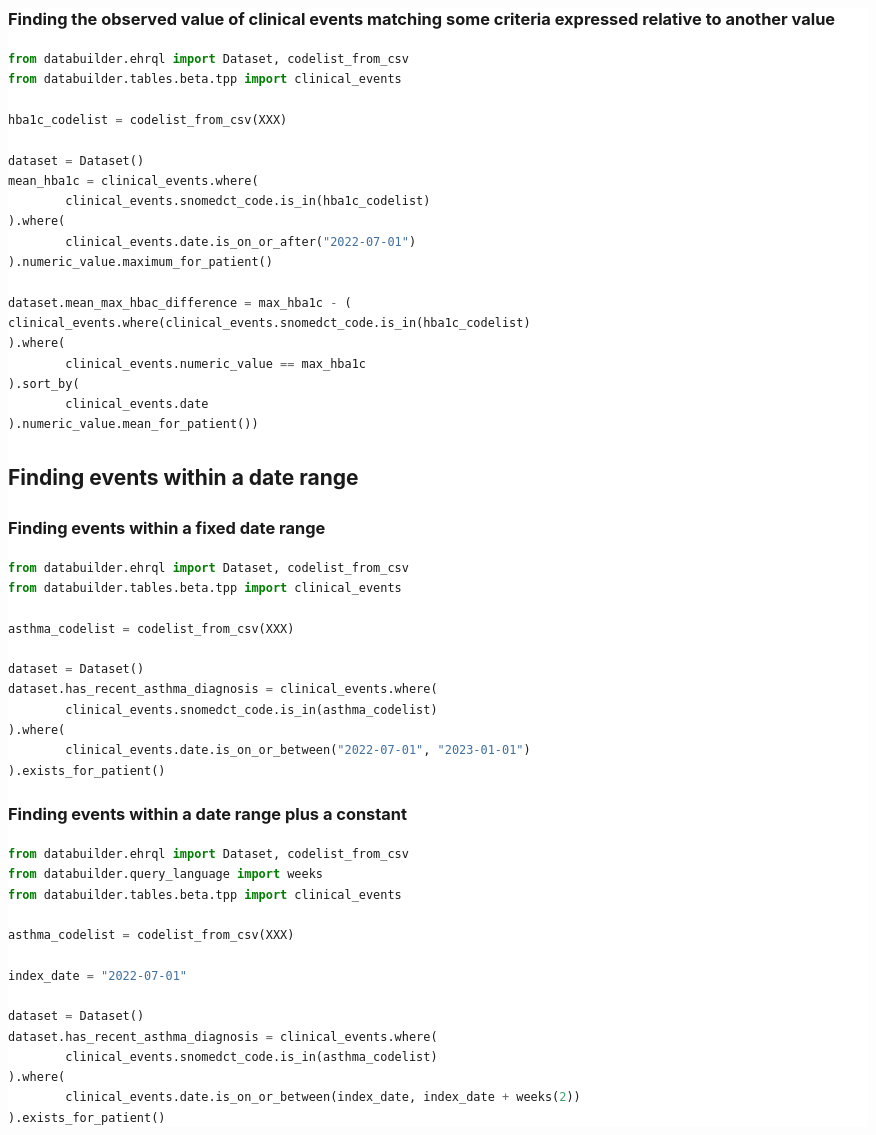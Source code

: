 ### Finding the observed value of clinical events matching some criteria expressed relative to another value

```python
from databuilder.ehrql import Dataset, codelist_from_csv
from databuilder.tables.beta.tpp import clinical_events

hba1c_codelist = codelist_from_csv(XXX)

dataset = Dataset()
mean_hba1c = clinical_events.where(
        clinical_events.snomedct_code.is_in(hba1c_codelist)
).where(
        clinical_events.date.is_on_or_after("2022-07-01")
).numeric_value.maximum_for_patient()

dataset.mean_max_hbac_difference = max_hba1c - (
clinical_events.where(clinical_events.snomedct_code.is_in(hba1c_codelist)
).where(
        clinical_events.numeric_value == max_hba1c
).sort_by(
        clinical_events.date
).numeric_value.mean_for_patient())
```

## Finding events within a date range

### Finding events within a fixed date range

```python
from databuilder.ehrql import Dataset, codelist_from_csv
from databuilder.tables.beta.tpp import clinical_events

asthma_codelist = codelist_from_csv(XXX)

dataset = Dataset()
dataset.has_recent_asthma_diagnosis = clinical_events.where(
        clinical_events.snomedct_code.is_in(asthma_codelist)
).where(
        clinical_events.date.is_on_or_between("2022-07-01", "2023-01-01")
).exists_for_patient()
```

### Finding events within a date range plus a constant

```python
from databuilder.ehrql import Dataset, codelist_from_csv
from databuilder.query_language import weeks
from databuilder.tables.beta.tpp import clinical_events

asthma_codelist = codelist_from_csv(XXX)

index_date = "2022-07-01"

dataset = Dataset()
dataset.has_recent_asthma_diagnosis = clinical_events.where(
        clinical_events.snomedct_code.is_in(asthma_codelist)
).where(
        clinical_events.date.is_on_or_between(index_date, index_date + weeks(2))
).exists_for_patient()
```

